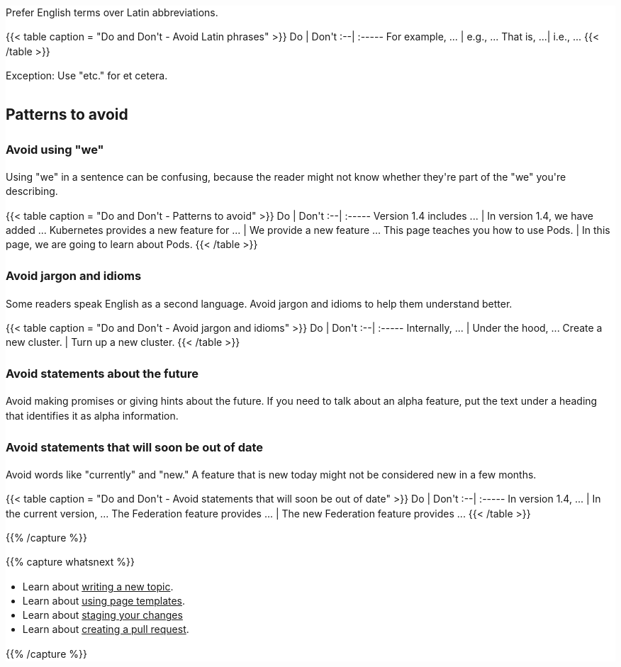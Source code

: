 Prefer English terms over Latin abbreviations.

{{< table caption = "Do and Don't - Avoid Latin phrases" >}} Do | Don't :--|
:----- For example, ... | e.g., ... That is, ...| i.e., ... {{< /table >}}

Exception: Use "etc." for et cetera.

## Patterns to avoid

### Avoid using "we"

Using "we" in a sentence can be confusing, because the reader might not know
whether they're part of the "we" you're describing.

{{< table caption = "Do and Don't - Patterns to avoid" >}} Do | Don't :--|
:----- Version 1.4 includes ... | In version 1.4, we have added ... Kubernetes
provides a new feature for ... | We provide a new feature ... This page teaches
you how to use Pods. | In this page, we are going to learn about Pods.
{{< /table >}}

### Avoid jargon and idioms

Some readers speak English as a second language. Avoid jargon and idioms to help
them understand better.

{{< table caption = "Do and Don't - Avoid jargon and idioms" >}} Do | Don't :--|
:----- Internally, ... | Under the hood, ... Create a new cluster. | Turn up a
new cluster. {{< /table >}}

### Avoid statements about the future

Avoid making promises or giving hints about the future. If you need to talk
about an alpha feature, put the text under a heading that identifies it as alpha
information.

### Avoid statements that will soon be out of date

Avoid words like "currently" and "new." A feature that is new today might not be
considered new in a few months.

{{< table caption = "Do and Don't - Avoid statements that will soon be out of date" >}}
Do | Don't :--| :----- In version 1.4, ... | In the current version, ... The
Federation feature provides ... | The new Federation feature provides ...
{{< /table >}}

{{% /capture %}}

{{% capture whatsnext %}}

- Learn about [writing a new topic](/docs/contribute/style/write-new-topic/).
- Learn about [using page templates](/docs/contribute/style/page-templates/).
- Learn about
  [staging your changes](/docs/contribute/stage-documentation-changes/)
- Learn about
  [creating a pull request](/docs/contribute/start/#submit-a-pull-request/).

{{% /capture %}}
